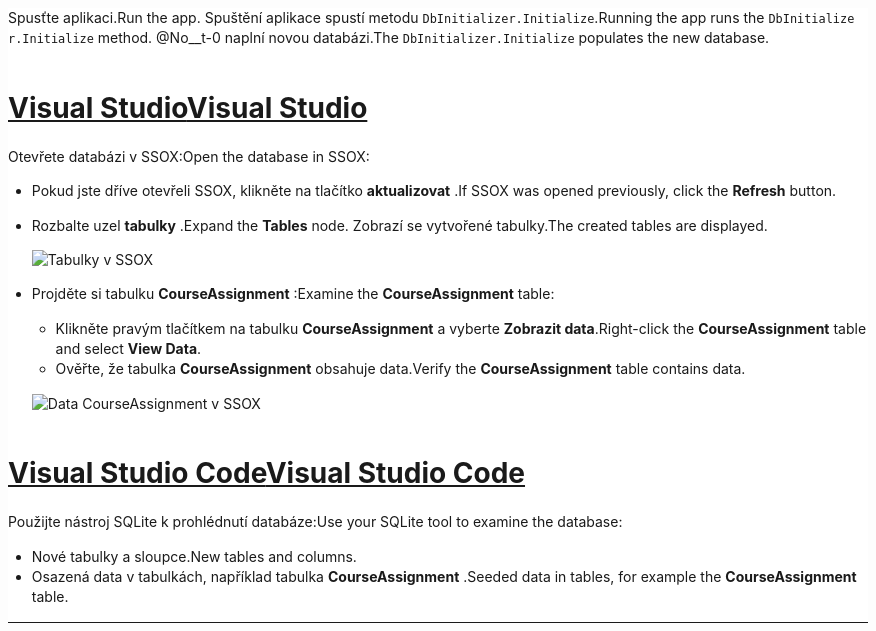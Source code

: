 
<span data-ttu-id="5c54e-416">Spusťte aplikaci.</span><span class="sxs-lookup"><span data-stu-id="5c54e-416">Run the app.</span></span> <span data-ttu-id="5c54e-417">Spuštění aplikace spustí metodu `DbInitializer.Initialize`.</span><span class="sxs-lookup"><span data-stu-id="5c54e-417">Running the app runs the `DbInitializer.Initialize` method.</span></span> <span data-ttu-id="5c54e-418">@No__t-0 naplní novou databázi.</span><span class="sxs-lookup"><span data-stu-id="5c54e-418">The `DbInitializer.Initialize` populates the new database.</span></span>

# <a name="visual-studiotabvisual-studio"></a>[<span data-ttu-id="5c54e-419">Visual Studio</span><span class="sxs-lookup"><span data-stu-id="5c54e-419">Visual Studio</span></span>](#tab/visual-studio)

<span data-ttu-id="5c54e-420">Otevřete databázi v SSOX:</span><span class="sxs-lookup"><span data-stu-id="5c54e-420">Open the database in SSOX:</span></span>

* <span data-ttu-id="5c54e-421">Pokud jste dříve otevřeli SSOX, klikněte na tlačítko **aktualizovat** .</span><span class="sxs-lookup"><span data-stu-id="5c54e-421">If SSOX was opened previously, click the **Refresh** button.</span></span>
* <span data-ttu-id="5c54e-422">Rozbalte uzel **tabulky** .</span><span class="sxs-lookup"><span data-stu-id="5c54e-422">Expand the **Tables** node.</span></span> <span data-ttu-id="5c54e-423">Zobrazí se vytvořené tabulky.</span><span class="sxs-lookup"><span data-stu-id="5c54e-423">The created tables are displayed.</span></span>

  ![Tabulky v SSOX](complex-data-model/_static/ssox-tables.png)

* <span data-ttu-id="5c54e-425">Projděte si tabulku **CourseAssignment** :</span><span class="sxs-lookup"><span data-stu-id="5c54e-425">Examine the **CourseAssignment** table:</span></span>

  * <span data-ttu-id="5c54e-426">Klikněte pravým tlačítkem na tabulku **CourseAssignment** a vyberte **Zobrazit data**.</span><span class="sxs-lookup"><span data-stu-id="5c54e-426">Right-click the **CourseAssignment** table and select **View Data**.</span></span>
  * <span data-ttu-id="5c54e-427">Ověřte, že tabulka **CourseAssignment** obsahuje data.</span><span class="sxs-lookup"><span data-stu-id="5c54e-427">Verify the **CourseAssignment** table contains data.</span></span>

  ![Data CourseAssignment v SSOX](complex-data-model/_static/ssox-ci-data.png)

# <a name="visual-studio-codetabvisual-studio-code"></a>[<span data-ttu-id="5c54e-429">Visual Studio Code</span><span class="sxs-lookup"><span data-stu-id="5c54e-429">Visual Studio Code</span></span>](#tab/visual-studio-code)

<span data-ttu-id="5c54e-430">Použijte nástroj SQLite k prohlédnutí databáze:</span><span class="sxs-lookup"><span data-stu-id="5c54e-430">Use your SQLite tool to examine the database:</span></span>

* <span data-ttu-id="5c54e-431">Nové tabulky a sloupce.</span><span class="sxs-lookup"><span data-stu-id="5c54e-431">New tables and columns.</span></span>
* <span data-ttu-id="5c54e-432">Osazená data v tabulkách, například tabulka **CourseAssignment** .</span><span class="sxs-lookup"><span data-stu-id="5c54e-432">Seeded data in tables, for example the **CourseAssignment** table.</span></span>

---
